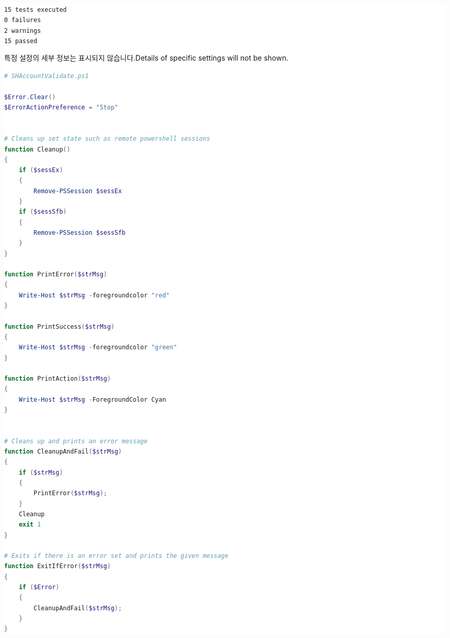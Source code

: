 ```console
15 tests executed
0 failures
2 warnings
15 passed
```

<span data-ttu-id="7b542-200">특정 설정의 세부 정보는 표시되지 않습니다.</span><span class="sxs-lookup"><span data-stu-id="7b542-200">Details of specific settings will not be shown.</span></span>

```PowerShell
# SHAccountValidate.ps1

$Error.Clear()
$ErrorActionPreference = "Stop"


# Cleans up set state such as remote powershell sessions
function Cleanup()
{
    if ($sessEx)
    {
        Remove-PSSession $sessEx
    }
    if ($sessSfb)
    {
        Remove-PSSession $sessSfb
    }
}

function PrintError($strMsg)
{
    Write-Host $strMsg -foregroundcolor "red"
}

function PrintSuccess($strMsg)
{
    Write-Host $strMsg -foregroundcolor "green"
}

function PrintAction($strMsg)
{
    Write-Host $strMsg -ForegroundColor Cyan
}


# Cleans up and prints an error message
function CleanupAndFail($strMsg)
{
    if ($strMsg)
    {
        PrintError($strMsg);
    }
    Cleanup
    exit 1
}

# Exits if there is an error set and prints the given message
function ExitIfError($strMsg)
{
    if ($Error)
    {
        CleanupAndFail($strMsg);
    }
}
```